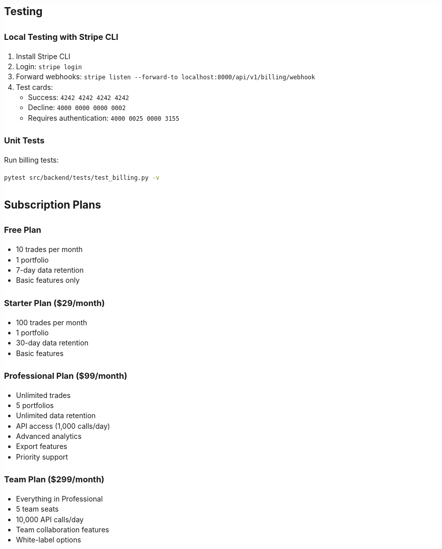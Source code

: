## Testing

### Local Testing with Stripe CLI

1. Install Stripe CLI
2. Login: `stripe login`
3. Forward webhooks: `stripe listen --forward-to localhost:8000/api/v1/billing/webhook`
4. Test cards:
   - Success: `4242 4242 4242 4242`
   - Decline: `4000 0000 0000 0002`
   - Requires authentication: `4000 0025 0000 3155`

### Unit Tests

Run billing tests:

```bash
pytest src/backend/tests/test_billing.py -v
```

## Subscription Plans

### Free Plan
- 10 trades per month
- 1 portfolio
- 7-day data retention
- Basic features only

### Starter Plan ($29/month)
- 100 trades per month
- 1 portfolio
- 30-day data retention
- Basic features

### Professional Plan ($99/month)
- Unlimited trades
- 5 portfolios
- Unlimited data retention
- API access (1,000 calls/day)
- Advanced analytics
- Export features
- Priority support

### Team Plan ($299/month)
- Everything in Professional
- 5 team seats
- 10,000 API calls/day
- Team collaboration features
- White-label options
